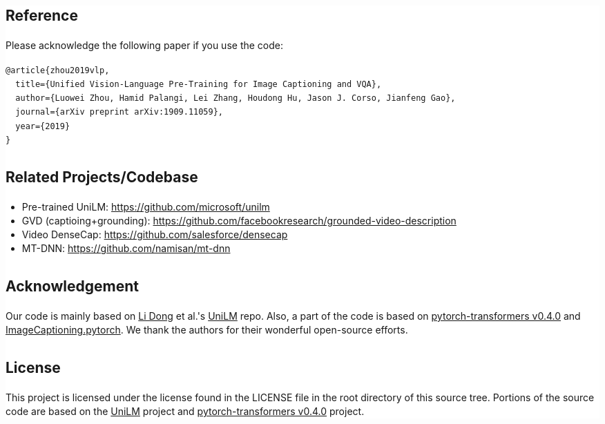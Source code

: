
## Reference
Please acknowledge the following paper if you use the code:
```
@article{zhou2019vlp,
  title={Unified Vision-Language Pre-Training for Image Captioning and VQA},
  author={Luowei Zhou, Hamid Palangi, Lei Zhang, Houdong Hu, Jason J. Corso, Jianfeng Gao},
  journal={arXiv preprint arXiv:1909.11059},
  year={2019}
}
```


## Related Projects/Codebase
- Pre-trained UniLM: https://github.com/microsoft/unilm
- GVD (captioing+grounding): https://github.com/facebookresearch/grounded-video-description
- Video DenseCap: https://github.com/salesforce/densecap
- MT-DNN: https://github.com/namisan/mt-dnn


## Acknowledgement
Our code is mainly based on [Li Dong](http://homepages.inf.ed.ac.uk/s1478528/) et al.'s [UniLM](https://github.com/microsoft/unilm) repo. Also, a part of the code is based on [pytorch-transformers v0.4.0](https://github.com/huggingface/pytorch-transformers/tree/v0.4.0) and [ImageCaptioning.pytorch](https://github.com/ruotianluo/ImageCaptioning.pytorch). We thank the authors for their wonderful open-source efforts.


## License
This project is licensed under the license found in the LICENSE file in the root directory of this source tree.
Portions of the source code are based on the [UniLM](https://github.com/microsoft/unilm/blob/master/LICENSE) project and [pytorch-transformers v0.4.0](https://github.com/huggingface/transformers/blob/master/LICENSE) project.

